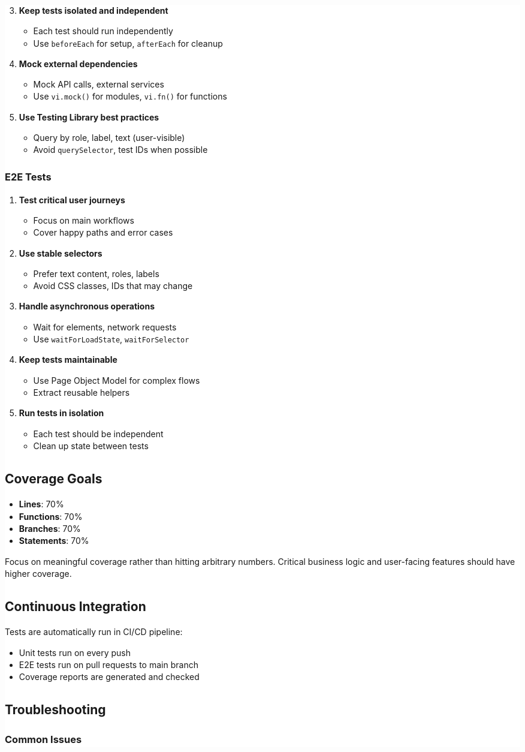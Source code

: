 3. **Keep tests isolated and independent**
   - Each test should run independently
   - Use `beforeEach` for setup, `afterEach` for cleanup

4. **Mock external dependencies**
   - Mock API calls, external services
   - Use `vi.mock()` for modules, `vi.fn()` for functions

5. **Use Testing Library best practices**
   - Query by role, label, text (user-visible)
   - Avoid `querySelector`, test IDs when possible

### E2E Tests

1. **Test critical user journeys**
   - Focus on main workflows
   - Cover happy paths and error cases

2. **Use stable selectors**
   - Prefer text content, roles, labels
   - Avoid CSS classes, IDs that may change

3. **Handle asynchronous operations**
   - Wait for elements, network requests
   - Use `waitForLoadState`, `waitForSelector`

4. **Keep tests maintainable**
   - Use Page Object Model for complex flows
   - Extract reusable helpers

5. **Run tests in isolation**
   - Each test should be independent
   - Clean up state between tests

## Coverage Goals

- **Lines**: 70%
- **Functions**: 70%
- **Branches**: 70%
- **Statements**: 70%

Focus on meaningful coverage rather than hitting arbitrary numbers. Critical business logic and user-facing features should have higher coverage.

## Continuous Integration

Tests are automatically run in CI/CD pipeline:
- Unit tests run on every push
- E2E tests run on pull requests to main branch
- Coverage reports are generated and checked

## Troubleshooting

### Common Issues
